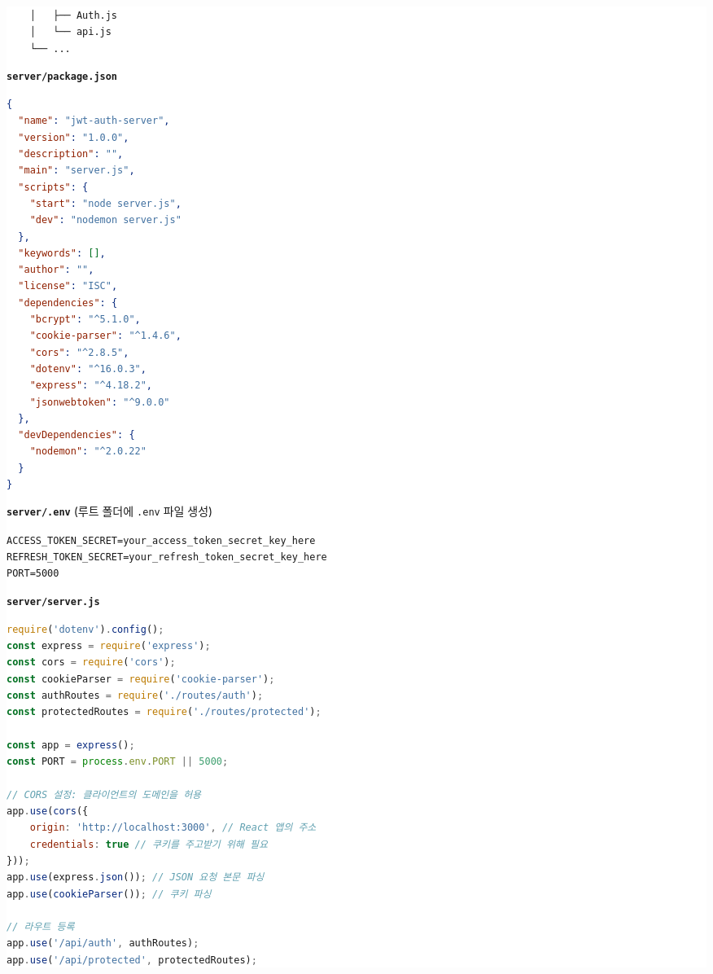 ```
    │   ├── Auth.js
    │   └── api.js
    └── ...
```

**`server/package.json`**

```json
{
  "name": "jwt-auth-server",
  "version": "1.0.0",
  "description": "",
  "main": "server.js",
  "scripts": {
    "start": "node server.js",
    "dev": "nodemon server.js"
  },
  "keywords": [],
  "author": "",
  "license": "ISC",
  "dependencies": {
    "bcrypt": "^5.1.0",
    "cookie-parser": "^1.4.6",
    "cors": "^2.8.5",
    "dotenv": "^16.0.3",
    "express": "^4.18.2",
    "jsonwebtoken": "^9.0.0"
  },
  "devDependencies": {
    "nodemon": "^2.0.22"
  }
}
```

**`server/.env`** (루트 폴더에 `.env` 파일 생성)

```
ACCESS_TOKEN_SECRET=your_access_token_secret_key_here
REFRESH_TOKEN_SECRET=your_refresh_token_secret_key_here
PORT=5000
```

**`server/server.js`**

```js
require('dotenv').config();
const express = require('express');
const cors = require('cors');
const cookieParser = require('cookie-parser');
const authRoutes = require('./routes/auth');
const protectedRoutes = require('./routes/protected');

const app = express();
const PORT = process.env.PORT || 5000;

// CORS 설정: 클라이언트의 도메인을 허용
app.use(cors({
    origin: 'http://localhost:3000', // React 앱의 주소
    credentials: true // 쿠키를 주고받기 위해 필요
}));
app.use(express.json()); // JSON 요청 본문 파싱
app.use(cookieParser()); // 쿠키 파싱

// 라우트 등록
app.use('/api/auth', authRoutes);
app.use('/api/protected', protectedRoutes);

```